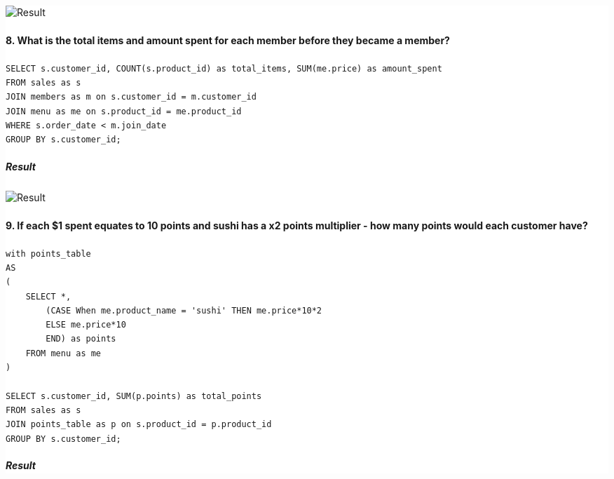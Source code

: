 ![Result](https://lh3.googleusercontent.com/fife/AK0iWDwHDADXSo9pDjl-Xo7lABabDUdu6q3G5B52ye3Ba6VcsEMUSA_nYsQ_AMDZFxyuzoFpoT30bD4RY6XAuGbyJ79L8NusPzDSW2TBEhPWTFmbi5Klf2jpvKN7AfeDGdjljo1VMxLT0hKPP2tGAesieTzUw_BHXC9wKGF0NKeCw2KjTisgsV6FFUaN3aNr5mHvcw7s6V-D0YHEE1srACFyp6DjOlkhUfxwBAEWrT1_ENFCa4s_F-GN0sD-OuyubMGm8X8mQF7BlVVKFQk3g08EMcHztv0AFrJ8TeSlF7c_gTAucHDu6cCFes52UZqR-QVBoSqzRHPOIjQw80xUeeTU4zn2LpAdlhKBaWhrLJC8c8PpDi0596tVo0MilUSZP916hsOnScpTiGVmjJjE4HtVy6I-dsEv3qNuEhFJSuUDx8yVUhMr4_ky1AWqHO0TIL9HW7ttH8XvB1GhHQV8vTI--QKuOUX-VyjLuPosyPMSo2sKbh9TkyQ--fQ71V1V1pA8HCIHofFe0mzoRzGruEgUS-xvvl8g2z7UT_IE_fW2pFiEMscCSsnzAhjZZSgDfOl5UAtYiJXJHO5NIrBZHNYb2gthiT4wMAu4JRqcC93wjB4xS3X_FFFIxwqDCKPo75G8VQ50RjKTBD5L7fJTeAelTLun5RSsEvxzFXKyvAelrDH57eU_3OH5c8F9BDQn_CHBX1P7n4bD3e-17lDU4Vf1vKnoxMJKq_466gCroG3pyxyViSoAIVXfAtJp3sBk3N453ogSz40_AnpEBqmZE1q6_9dEcuUtFEMT2c1WjpoH6bWdBKJMltT7gKYmvrw-4KqEymn59MLOux8QVDStvcHGQa86V42yXcs2Ib5QbWc-WCDjprVY5v4MPGjYnvoDlw_jhj0ccQADXvMOPMwCyOG02_qses5K7ngJGJLdqJuokKRmKji5xvl7fHNJ-yeVIgmJfJ98EVOP5CT-fDBcuqymLKxs-5N1EaEY5xGq4ns5vQLc9n0tfzFr62O17rYvbIOt_QIsKm63p2rDRfuEphAsJQztqTv9npcIPvk_AxSp_0utIO8mmNaLe-am4l20oIYTzx-mI0j418lyb9nRz2cAAlSkZyiw-BRP_S9DkcaXdc-pveeMAKDz9gYM2r7M8anxapGcdG73rvauHZqv_xP53pHfxSOuRWFTIKbGlwRsozZccTrt8Q_iNVvW5fePeQXABzGoWriD4P4m2OACzgKVwStRPetWVlnaqEhW2J-44IhOVQbRBwrGxIgCW6eCitKBd2cwlYYZY_iFJK_M2HvJt5Qy4P-C1IYbxbWzQvuOvoxD6ImBdMz1wxzbzTmdLxHdMM5PRlzk5qE0DGm8rkY6P2YS1a4VFNYnhYr2Y-qDKcAmV4dF747zmsT0Wz45yAvgBt-_p7OBsApyGT2Klvxjygp1xl9qpDmvrpVSoLWCu07z9_uHJiwNqw3GH_70-GFPIwIzHQdNJRMwqHDOcehHeHvlhvpjR3zE-dm6UGfyu6fUbkeTykrIN1kmVlNVSRG1XfJqHF68lI4dT9r9_tWzsSZakqc5V280KNXJKVqFQq2yfuTPrNXoWBP8x2_xhqOEi0ZL82cooL2OoGKO7uxCfNAAskCnMgZYYLXIAeZtzzCDQgcG-TqKvdekEQ=w868-h1005)

#### 8. What is the total items and amount spent for each member before they became a member?

```TSQL
SELECT s.customer_id, COUNT(s.product_id) as total_items, SUM(me.price) as amount_spent
FROM sales as s 
JOIN members as m on s.customer_id = m.customer_id
JOIN menu as me on s.product_id = me.product_id
WHERE s.order_date < m.join_date
GROUP BY s.customer_id;
```
##### Result
![Result](https://lh3.googleusercontent.com/fife/AK0iWDz-5rN2DlE15jHohclcfPTYiG_thLicef3-h3JmFW4KuqQlDwaz2gPlaszVqN2O8pb9E4XwDRZBwuILKwWhWwj6x8OnXJ0f_uj3T71XsRjxSvWUo8q2xyUDedvk-Pi-KjCTO8et1UFBerVNVlHpbu0rewoy2UpadtgpNfivEMmNW8yNb0_R1tu3OTSFPhTUI4lDRMzTJxj95VrWag8Qn-tSgrqN8ImpZbSBNXEWgppmvXkw-EWlVMRbxC8GBUj0-xJvqreUnOFhq-iZzNf8Mojyva-pHkEGg-fT7mHDKpkNLqlSO5Rz3iAQKz1o1gnBoqV0e973n6SV-nE77aPkBZFwKXa0s73X5D-mgs37xISNlNhW0LKzKmsxrE2e580Cw9yn0gPpHFXUnR3BNzs_YjD_77cl2yVfDE4tZvy8z7sk76qQ_E4c_br-qQ051-_D4b8mxCnizJ-hn0uEtmafb5P9hnvIvm7--1jNYKsMoyYKIKkxu9VzBXqCHuPqwUiBQ_jQEatQ8ZELttY5TlhYpbsmyffthmgtK2G1q_21wxlXlOvnssib6v4Dj_0JU4feFZ1oXdKusb3_Djvd_FNyJjn_I9mHPETqwc4DfdrwunWETWewrI56eO_5y0i8HcB0iPQdER21zcYT3SAjQKFv4IOHQV6UQsT1FJO6cYuL9jk5NAgObuOaRv9w_Wb_HHQDXLUKiGPhXtZJF92h56vxYqSOm_0lDvxfehbMkwJXtoY1aEGuONfWKqbrIViXJvRinBsDetjdWCgyvp2BNtIUkVj7xdZBuUsdtrP2yRoFAxYrxhumgkMhdg2NzrWsxsHKOxs28FHeh2JYUgf34f0aNCgZaPb8Hu11EusuwphZH8cBU4QymF48o2iHEaPjUNu1c8cZs2qGXJRA6v8SE2vnzIxmsSBFETPm3fU0OY4P3TYve0YDoviGctV6mApLkHkqLwSfv8UfM2DxOMLl9NR5pzOGqDWW5NXuC_tu2OF7aUa-1zP6srwJ3F_J6q5wuMazcWYtmGira-u9jD0Uf1hKCqmII_yGatxEoPMzs43IwBbHrDuG1fhJgjWDrucMnqaLXj1PoFgsTnuj2O_2NFLZqheOrvQkUfLi7r-QMzWfaobnw9PYbeXKlgxT01k1VRvYgSdGRg9cW05Hv7p9-O63wV0-xOFgoUiLqC38547AK7Qez37niVlOYwQi53fhlnHWreXYBLv7NyQNon07Wcbp0tvmBvWiDSfUHEZ0cHL_q13ohwVUvpEzkVUhZu6RPE3KuwHxisayo0JoF4WhSBBr_SHNm1-85vTPUIBCY8GlTdqjRiypQW6MkhC0P8ySQNfZCL6KoWwHfvBSfORjZ4WVGq-UjUTE-53VpJ7sMlCaDyJqDoOV-giTErhJC0XFyHfM9OEu6NlNQ8bmdTjN8cdPK-vOmCO6NDWzj1-GOXCUNC-PbfBF-Z584zEhnletWt5T_UcFq8GsNj9_-Nx5Kqyw-wMVRX826CiHNgQXlHtcgbGBf3vzGeoEvcZ7DO95My0PhRfj3OHGt_giy1P6vFHLdMwO7epuewdiVDZ02VmCqWNaTZwa-xVwaIL8BPSM4CV6NwNysDZD8ewef0n_3DTtncEBvq8LjigCiLgLX973nUYPGenPcA9nhPuH3A=w868-h1005)

#### 9. If each $1 spent equates to 10 points and sushi has a x2 points multiplier - how many points would each customer have?

```TSQL
with points_table
AS 
(
    SELECT *, 
        (CASE When me.product_name = 'sushi' THEN me.price*10*2
        ELSE me.price*10 
        END) as points
    FROM menu as me
)

SELECT s.customer_id, SUM(p.points) as total_points
FROM sales as s
JOIN points_table as p on s.product_id = p.product_id
GROUP BY s.customer_id;
```
##### Result